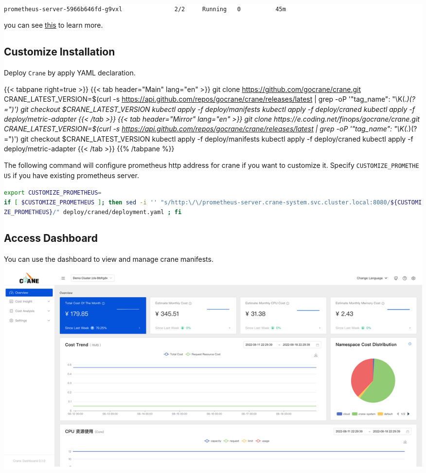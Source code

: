 ```bash
prometheus-server-5966b646fd-g9vxl               2/2     Running   0          45m
```

you can see [this](https://github.com/gocrane/helm-charts) to learn more.

## Customize Installation

Deploy `Crane` by apply YAML declaration.

{{< tabpane right=true >}}
{{< tab header="Main" lang="en" >}}
git clone https://github.com/gocrane/crane.git
CRANE_LATEST_VERSION=$(curl -s https://api.github.com/repos/gocrane/crane/releases/latest | grep -oP '"tag_name": "\K(.*)(?=")')
git checkout $CRANE_LATEST_VERSION
kubectl apply -f deploy/manifests
kubectl apply -f deploy/craned
kubectl apply -f deploy/metric-adapter
{{< /tab >}}
{{< tab header="Mirror" lang="en" >}}
git clone https://e.coding.net/finops/gocrane/crane.git
CRANE_LATEST_VERSION=$(curl -s https://api.github.com/repos/gocrane/crane/releases/latest | grep -oP '"tag_name": "\K(.*)(?=")')
git checkout $CRANE_LATEST_VERSION
kubectl apply -f deploy/manifests
kubectl apply -f deploy/craned
kubectl apply -f deploy/metric-adapter
{{< /tab >}}
{{% /tabpane %}}

The following command will configure prometheus http address for crane if you want to customize it. Specify `CUSTOMIZE_PROMETHEUS` if you have existing prometheus server.

```bash
export CUSTOMIZE_PROMETHEUS=
if [ $CUSTOMIZE_PROMETHEUS ]; then sed -i '' "s/http:\/\/prometheus-server.crane-system.svc.cluster.local:8080/${CUSTOMIZE_PROMETHEUS}/" deploy/craned/deployment.yaml ; fi
```

## Access Dashboard

You can use the dashboard to view and manage crane manifests.

![](/images/dashboard.png)
